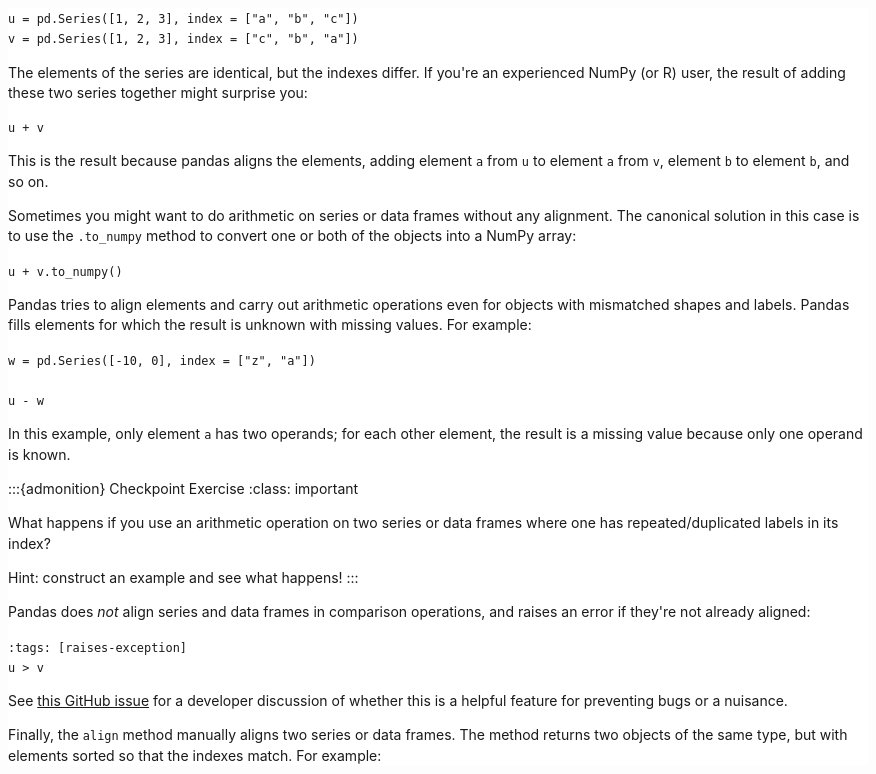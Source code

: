 ```{code-cell}
u = pd.Series([1, 2, 3], index = ["a", "b", "c"])
v = pd.Series([1, 2, 3], index = ["c", "b", "a"])
```

The elements of the series are identical, but the indexes differ. If you're an
experienced NumPy (or R) user, the result of adding these two series together
might surprise you:

```{code-cell}
u + v
```

This is the result because pandas aligns the elements, adding element `a` from
`u` to element `a` from `v`, element `b` to element `b`, and so on. 

Sometimes you might want to do arithmetic on series or data frames without any
alignment. The canonical solution in this case is to use the `.to_numpy` method
to convert one or both of the objects into a NumPy array:

```{code-cell}
u + v.to_numpy()
```

Pandas tries to align elements and carry out arithmetic operations even for
objects with mismatched shapes and labels. Pandas fills elements for which the
result is unknown with missing values. For example:

```{code-cell}
w = pd.Series([-10, 0], index = ["z", "a"])

u - w
```

In this example, only element `a` has two operands; for each other element, the
result is a missing value because only one operand is known.

:::{admonition} Checkpoint Exercise
:class: important

What happens if you use an arithmetic operation on two series or data frames
where one has repeated/duplicated labels in its index?

Hint: construct an example and see what happens!
:::

Pandas does *not* align series and data frames in comparison operations, and
raises an error if they're not already aligned:

```{code-cell}
:tags: [raises-exception]
u > v
```

See [this GitHub issue][compare-align] for a developer discussion of whether
this is a helpful feature for preventing bugs or a nuisance.

[compare-align]: https://github.com/pandas-dev/pandas/issues/1134

Finally, the `align` method manually aligns two series or data frames. The
method returns two objects of the same type, but with elements sorted so that
the indexes match. For example:


[pandas]: https://pandas.pydata.org/
[py-basics]: https://ucdavisdatalab.github.io/workshop_python_basics/
[Python]: https://www.python.org/
[NumPy]: https://numpy.org/
[Anaconda]: https://www.anaconda.com/
[data-download]: https://raw.githubusercontent.com/rfordatascience/tidytuesday/master/data/2022/2022-03-29/sports.csv
[index-deprecated]: https://pandas.pydata.org/docs/user_guide/advanced.html#int64index-and-rangeindex
[EADA]: https://ope.ed.gov/athletics/#/datafile/list
[tidy]: https://github.com/rfordatascience/tidytuesday/tree/master/data/2022/2022-03-29
[usafacts]: https://usafacts.org/articles/coronavirus-college-football-profit-sec-acc-pac-12-big-ten-millions-fall-2020/
[join]: https://pandas.pydata.org/docs/user_guide/merging.html#database-style-dataframe-or-named-series-joining-merging
[endpoints]: https://pandas.pydata.org/pandas-docs/stable/user_guide/advanced.html#advanced-endpoints-are-inclusive
[oo]: https://docs.python.org/3/reference/expressions.html#operator-precedence
[multiindex-docs]: https://pandas.pydata.org/pandas-docs/stable/user_guide/advanced.html
[query-perf]: https://pandas.pydata.org/pandas-docs/stable/user_guide/indexing.html#performance-of-query
[query-strings]: https://pandas.pydata.org/pandas-docs/stable/user_guide/indexing.html#the-query-method